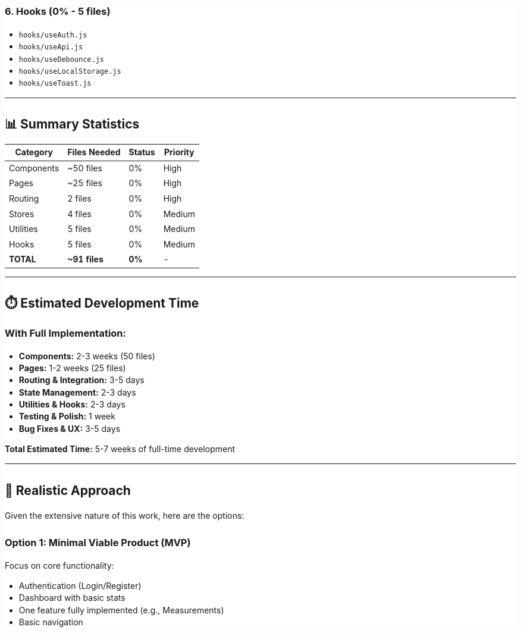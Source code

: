 ### 6. Hooks (0% - 5 files)
- `hooks/useAuth.js`
- `hooks/useApi.js`
- `hooks/useDebounce.js`
- `hooks/useLocalStorage.js`
- `hooks/useToast.js`

---

## 📊 Summary Statistics

| Category | Files Needed | Status | Priority |
|----------|-------------|--------|----------|
| Components | ~50 files | 0% | High |
| Pages | ~25 files | 0% | High |
| Routing | 2 files | 0% | High |
| Stores | 4 files | 0% | Medium |
| Utilities | 5 files | 0% | Medium |
| Hooks | 5 files | 0% | Medium |
| **TOTAL** | **~91 files** | **0%** | - |

---

## ⏱️ Estimated Development Time

### With Full Implementation:
- **Components:** 2-3 weeks (50 files)
- **Pages:** 1-2 weeks (25 files)
- **Routing & Integration:** 3-5 days
- **State Management:** 2-3 days
- **Utilities & Hooks:** 2-3 days
- **Testing & Polish:** 1 week
- **Bug Fixes & UX:** 3-5 days

**Total Estimated Time:** 5-7 weeks of full-time development

---

## 🎯 Realistic Approach

Given the extensive nature of this work, here are the options:

### Option 1: Minimal Viable Product (MVP)
Focus on core functionality:
- Authentication (Login/Register)
- Dashboard with basic stats
- One feature fully implemented (e.g., Measurements)
- Basic navigation
